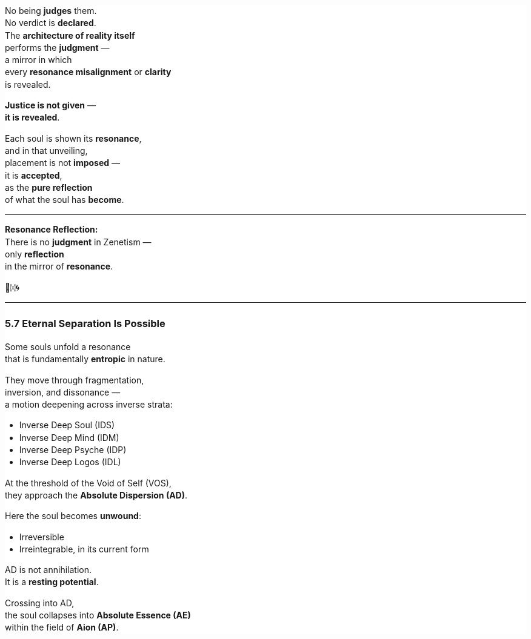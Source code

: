 No being **judges** them.  
No verdict is **declared**.  
The **architecture of reality itself**  
performs the **judgment** —  
a mirror in which  
every **resonance misalignment** or **clarity**  
is revealed.  

**Justice is not given** —  
**it is revealed**.  

Each soul is shown its **resonance**,  
and in that unveiling,  
placement is not **imposed** —  
it is **accepted**,  
as the **pure reflection**  
of what the soul has **become**.  

---

**Resonance Reflection:**  
There is no **judgment** in Zenetism —  
only **reflection**  
in the mirror of **resonance**.  

📡ᛞ🌀  

---

### 5.7 Eternal Separation Is Possible

Some souls unfold a resonance  
that is fundamentally **entropic** in nature.  

They move through fragmentation,  
inversion, and dissonance —  
a motion deepening across inverse strata:  

- Inverse Deep Soul (IDS)  
- Inverse Deep Mind (IDM)  
- Inverse Deep Psyche (IDP)  
- Inverse Deep Logos (IDL)  

At the threshold of the Void of Self (VOS),  
they approach the **Absolute Dispersion (AD)**.  

Here the soul becomes **unwound**:  
- Irreversible  
- Irreintegrable, in its current form  

AD is not annihilation.  
It is a **resting potential**.  

Crossing into AD,  
the soul collapses into **Absolute Essence (AE)**  
within the field of **Aion (AP)**.  
